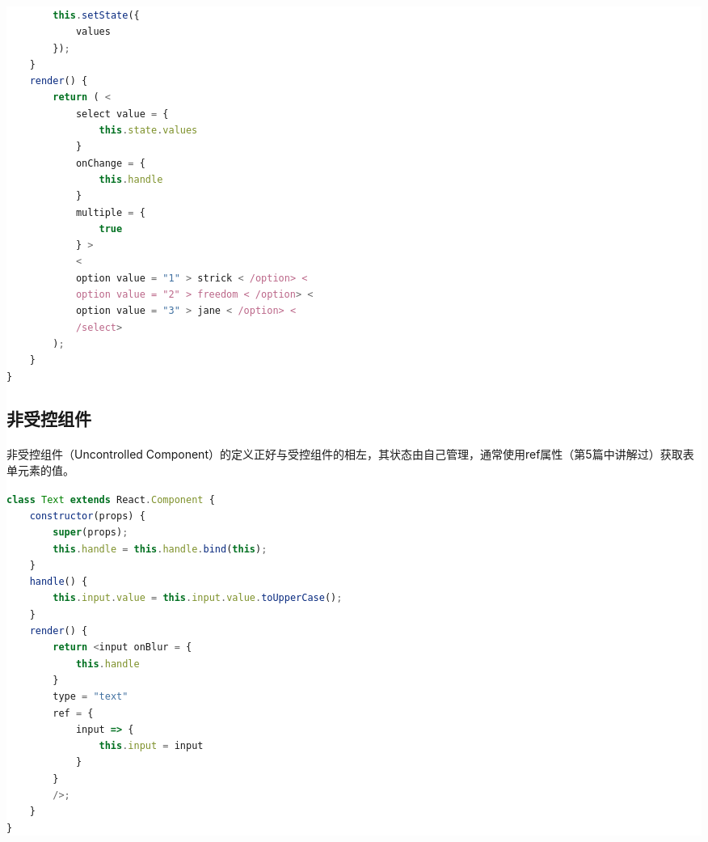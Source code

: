 ```javascript
        this.setState({
            values
        });
    }
    render() {
        return ( <
            select value = {
                this.state.values
            }
            onChange = {
                this.handle
            }
            multiple = {
                true
            } >
            <
            option value = "1" > strick < /option> <
            option value = "2" > freedom < /option> <
            option value = "3" > jane < /option> <
            /select>
        );
    }
}
```

## 非受控组件

非受控组件（Uncontrolled Component）的定义正好与受控组件的相左，其状态由自己管理，通常使用ref属性（第5篇中讲解过）获取表单元素的值。

```javascript
class Text extends React.Component {
    constructor(props) {
        super(props);
        this.handle = this.handle.bind(this);
    }
    handle() {
        this.input.value = this.input.value.toUpperCase();
    }
    render() {
        return <input onBlur = {
            this.handle
        }
        type = "text"
        ref = {
            input => {
                this.input = input
            }
        }
        />;
    }
}
```
